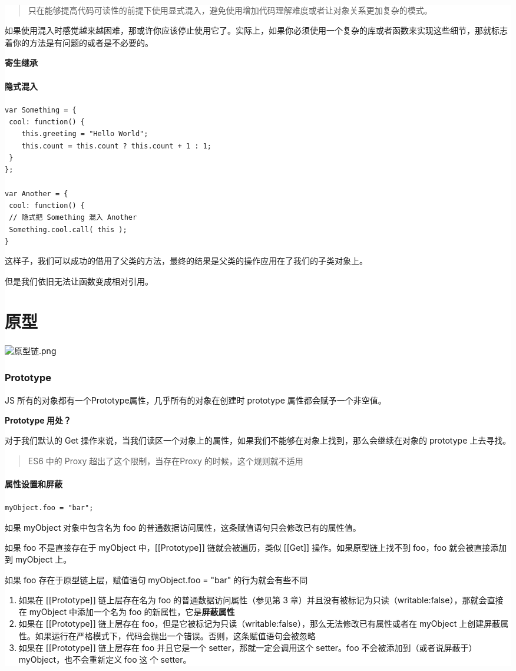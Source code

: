 > 只在能够提高代码可读性的前提下使用显式混入，避免使用增加代码理解难度或者让对象关系更加复杂的模式。

如果使用混入时感觉越来越困难，那或许你应该停止使用它了。实际上，如果你必须使用一个复杂的库或者函数来实现这些细节，那就标志着你的方法是有问题的或者是不必要的。

**寄生继承**

#### 隐式混入

```
var Something = { 
 cool: function() {
    this.greeting = "Hello World";
    this.count = this.count ? this.count + 1 : 1; 
 }
};

var Another = {
 cool: function() {
 // 隐式把 Something 混入 Another
 Something.cool.call( this ); 
}
```

这样子，我们可以成功的借用了父类的方法，最终的结果是父类的操作应用在了我们的子类对象上。

但是我们依旧无法让函数变成相对引用。

# 原型

![原型链.png](https://segmentfault.com/img/remote/1460000021232137)

### Prototype

JS 所有的对象都有一个Prototype属性，几乎所有的对象在创建时 prototype 属性都会赋予一个非空值。

**Prototype 用处？**

对于我们默认的 Get 操作来说，当我们读区一个对象上的属性，如果我们不能够在对象上找到，那么会继续在对象的 prototype 上去寻找。

> ES6 中的 Proxy 超出了这个限制，当存在Proxy 的时候，这个规则就不适用

#### 属性设置和屏蔽

`myObject.foo = "bar";`

如果 myObject 对象中包含名为 foo 的普通数据访问属性，这条赋值语句只会修改已有的属性值。

如果 foo 不是直接存在于 myObject 中，[[Prototype]] 链就会被遍历，类似 [[Get]] 操作。如果原型链上找不到 foo，foo 就会被直接添加到 myObject 上。

如果 foo 存在于原型链上层，赋值语句 myObject.foo = "bar" 的行为就会有些不同

1. 如果在 [[Prototype]] 链上层存在名为 foo 的普通数据访问属性（参见第 3 章）并且没有被标记为只读（writable:false），那就会直接在 myObject 中添加一个名为 foo 的新属性，它是**屏蔽属性**
2. 如果在 [[Prototype]] 链上层存在 foo，但是它被标记为只读（writable:false），那么无法修改已有属性或者在 myObject 上创建屏蔽属性。如果运行在严格模式下，代码会抛出一个错误。否则，这条赋值语句会被忽略
3. 如果在 [[Prototype]] 链上层存在 foo 并且它是一个 setter，那就一定会调用这个 setter。foo 不会被添加到（或者说屏蔽于）myObject，也不会重新定义 foo 这 个 setter。
